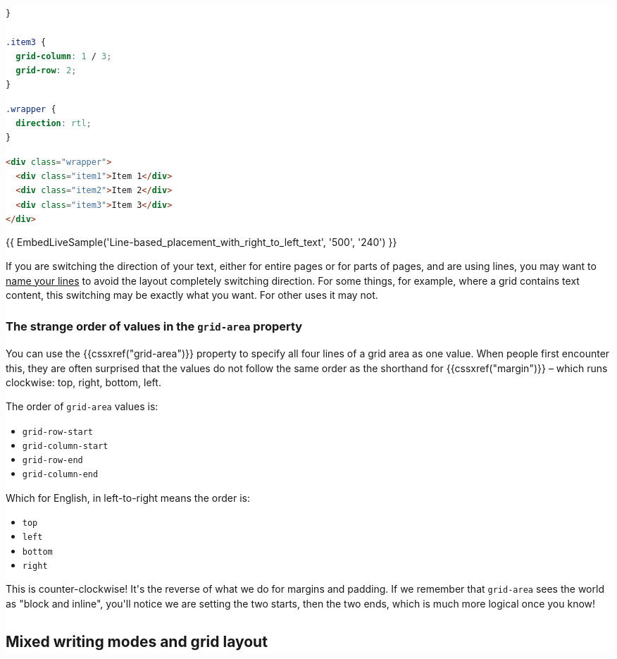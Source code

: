 ```css hidden
}

.item3 {
  grid-column: 1 / 3;
  grid-row: 2;
}
```

```css
.wrapper {
  direction: rtl;
}
```

```html hidden
<div class="wrapper">
  <div class="item1">Item 1</div>
  <div class="item2">Item 2</div>
  <div class="item3">Item 3</div>
</div>
```

{{ EmbedLiveSample('Line-based_placement_with_right_to_left_text', '500', '240') }}

If you are switching the direction of your text, either for entire pages or for parts of pages, and are using lines, you may want to [name your lines](/en-US/docs/Web/CSS/CSS_grid_layout/Grid_layout_using_named_grid_lines) to avoid the layout completely switching direction. For some things, for example, where a grid contains text content, this switching may be exactly what you want. For other uses it may not.

### The strange order of values in the `grid-area` property

You can use the {{cssxref("grid-area")}} property to specify all four lines of a grid area as one value. When people first encounter this, they are often surprised that the values do not follow the same order as the shorthand for {{cssxref("margin")}} – which runs clockwise: top, right, bottom, left.

The order of `grid-area` values is:

- `grid-row-start`
- `grid-column-start`
- `grid-row-end`
- `grid-column-end`

Which for English, in left-to-right means the order is:

- `top`
- `left`
- `bottom`
- `right`

This is counter-clockwise! It's the reverse of what we do for margins and padding. If we remember that `grid-area` sees the world as "block and inline", you'll notice we are setting the two starts, then the two ends, which is much more logical once you know!

## Mixed writing modes and grid layout
